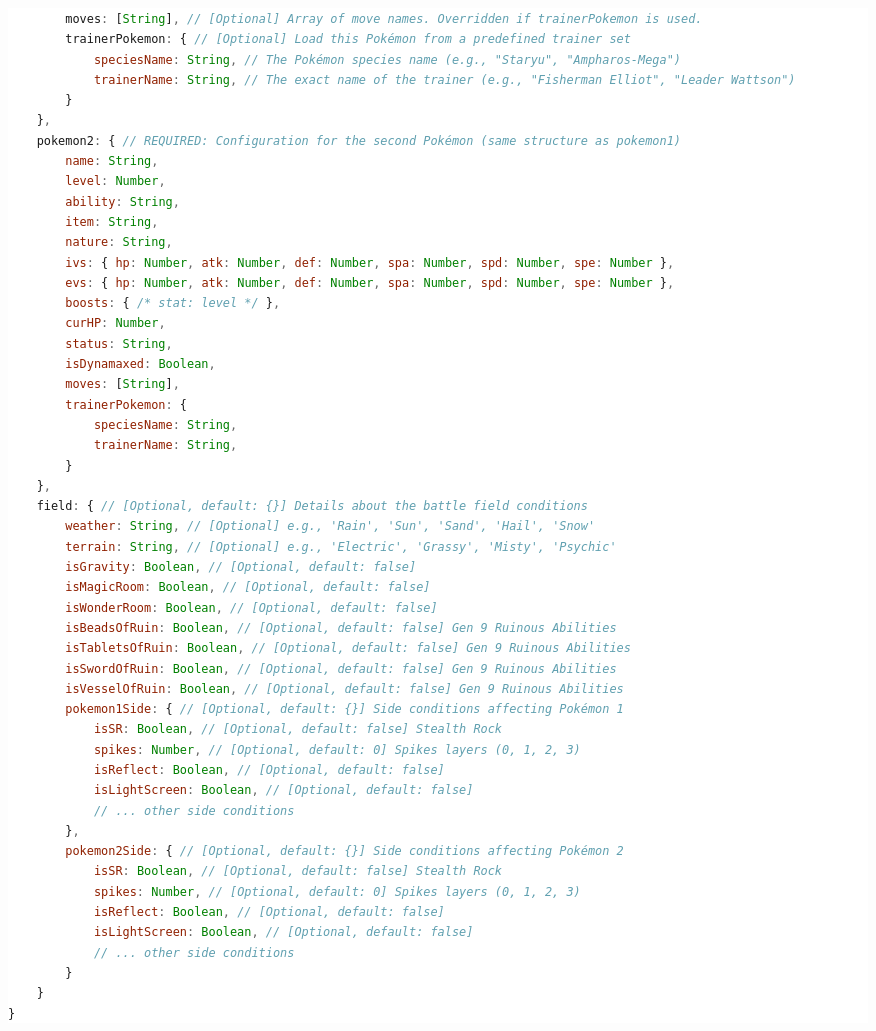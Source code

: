 ```javascript
        moves: [String], // [Optional] Array of move names. Overridden if trainerPokemon is used.
        trainerPokemon: { // [Optional] Load this Pokémon from a predefined trainer set
            speciesName: String, // The Pokémon species name (e.g., "Staryu", "Ampharos-Mega")
            trainerName: String, // The exact name of the trainer (e.g., "Fisherman Elliot", "Leader Wattson")
        }
    },
    pokemon2: { // REQUIRED: Configuration for the second Pokémon (same structure as pokemon1)
        name: String,
        level: Number,
        ability: String,
        item: String,
        nature: String,
        ivs: { hp: Number, atk: Number, def: Number, spa: Number, spd: Number, spe: Number },
        evs: { hp: Number, atk: Number, def: Number, spa: Number, spd: Number, spe: Number },
        boosts: { /* stat: level */ },
        curHP: Number,
        status: String,
        isDynamaxed: Boolean,
        moves: [String],
        trainerPokemon: {
            speciesName: String,
            trainerName: String,
        }
    },
    field: { // [Optional, default: {}] Details about the battle field conditions
        weather: String, // [Optional] e.g., 'Rain', 'Sun', 'Sand', 'Hail', 'Snow'
        terrain: String, // [Optional] e.g., 'Electric', 'Grassy', 'Misty', 'Psychic'
        isGravity: Boolean, // [Optional, default: false]
        isMagicRoom: Boolean, // [Optional, default: false]
        isWonderRoom: Boolean, // [Optional, default: false]
        isBeadsOfRuin: Boolean, // [Optional, default: false] Gen 9 Ruinous Abilities
        isTabletsOfRuin: Boolean, // [Optional, default: false] Gen 9 Ruinous Abilities
        isSwordOfRuin: Boolean, // [Optional, default: false] Gen 9 Ruinous Abilities
        isVesselOfRuin: Boolean, // [Optional, default: false] Gen 9 Ruinous Abilities
        pokemon1Side: { // [Optional, default: {}] Side conditions affecting Pokémon 1
            isSR: Boolean, // [Optional, default: false] Stealth Rock
            spikes: Number, // [Optional, default: 0] Spikes layers (0, 1, 2, 3)
            isReflect: Boolean, // [Optional, default: false]
            isLightScreen: Boolean, // [Optional, default: false]
            // ... other side conditions
        },
        pokemon2Side: { // [Optional, default: {}] Side conditions affecting Pokémon 2
            isSR: Boolean, // [Optional, default: false] Stealth Rock
            spikes: Number, // [Optional, default: 0] Spikes layers (0, 1, 2, 3)
            isReflect: Boolean, // [Optional, default: false]
            isLightScreen: Boolean, // [Optional, default: false]
            // ... other side conditions
        }
    }
}
```
